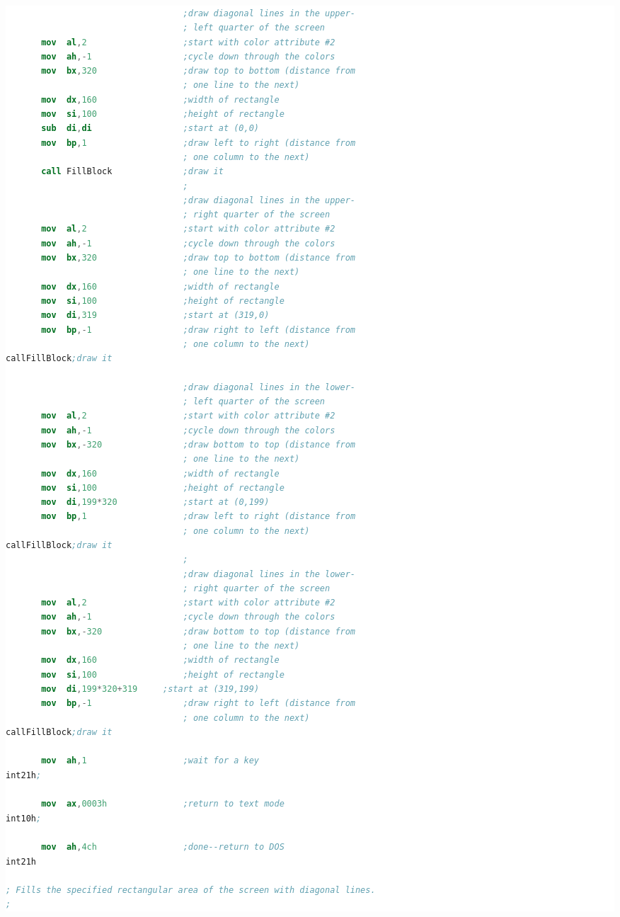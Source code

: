 ```nasm
                                   ;draw diagonal lines in the upper-
                                   ; left quarter of the screen
       mov  al,2                   ;start with color attribute #2
       mov  ah,-1                  ;cycle down through the colors
       mov  bx,320                 ;draw top to bottom (distance from
                                   ; one line to the next)
       mov  dx,160                 ;width of rectangle
       mov  si,100                 ;height of rectangle
       sub  di,di                  ;start at (0,0)
       mov  bp,1                   ;draw left to right (distance from
                                   ; one column to the next)
       call FillBlock              ;draw it
                                   ;
                                   ;draw diagonal lines in the upper-
                                   ; right quarter of the screen
       mov  al,2                   ;start with color attribute #2
       mov  ah,-1                  ;cycle down through the colors
       mov  bx,320                 ;draw top to bottom (distance from
                                   ; one line to the next)
       mov  dx,160                 ;width of rectangle
       mov  si,100                 ;height of rectangle
       mov  di,319                 ;start at (319,0)
       mov  bp,-1                  ;draw right to left (distance from
                                   ; one column to the next)
callFillBlock;draw it

                                   ;draw diagonal lines in the lower-
                                   ; left quarter of the screen
       mov  al,2                   ;start with color attribute #2
       mov  ah,-1                  ;cycle down through the colors
       mov  bx,-320                ;draw bottom to top (distance from
                                   ; one line to the next)
       mov  dx,160                 ;width of rectangle
       mov  si,100                 ;height of rectangle
       mov  di,199*320             ;start at (0,199)
       mov  bp,1                   ;draw left to right (distance from
                                   ; one column to the next)
callFillBlock;draw it
                                   ;
                                   ;draw diagonal lines in the lower-
                                   ; right quarter of the screen
       mov  al,2                   ;start with color attribute #2
       mov  ah,-1                  ;cycle down through the colors
       mov  bx,-320                ;draw bottom to top (distance from
                                   ; one line to the next)
       mov  dx,160                 ;width of rectangle
       mov  si,100                 ;height of rectangle
       mov  di,199*320+319     ;start at (319,199)
       mov  bp,-1                  ;draw right to left (distance from
                                   ; one column to the next)
callFillBlock;draw it

       mov  ah,1                   ;wait for a key
int21h;

       mov  ax,0003h               ;return to text mode
int10h;

       mov  ah,4ch                 ;done--return to DOS
int21h

; Fills the specified rectangular area of the screen with diagonal lines.
;
```